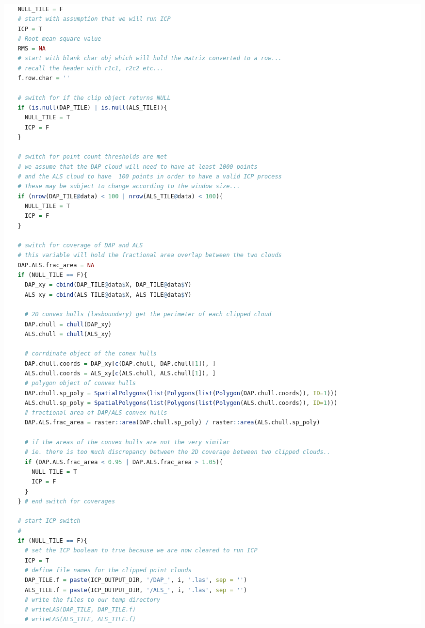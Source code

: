 ``` r
    NULL_TILE = F
    # start with assumption that we will run ICP
    ICP = T
    # Root mean square value
    RMS = NA
    # start with blank char obj which will hold the matrix converted to a row...
    # recall the header with r1c1, r2c2 etc...
    f.row.char = ''
    
    # switch for if the clip object returns NULL
    if (is.null(DAP_TILE) | is.null(ALS_TILE)){
      NULL_TILE = T
      ICP = F
    }
    
    # switch for point count thresholds are met
    # we assume that the DAP cloud will need to have at least 1000 points 
    # and the ALS cloud to have  100 points in order to have a valid ICP process
    # These may be subject to change according to the window size...
    if (nrow(DAP_TILE@data) < 100 | nrow(ALS_TILE@data) < 100){
      NULL_TILE = T
      ICP = F
    }
    
    # switch for coverage of DAP and ALS
    # this variable will hold the fractional area overlap between the two clouds
    DAP.ALS.frac_area = NA
    if (NULL_TILE == F){
      DAP_xy = cbind(DAP_TILE@data$X, DAP_TILE@data$Y)
      ALS_xy = cbind(ALS_TILE@data$X, ALS_TILE@data$Y)
      
      # 2D convex hulls (lasboundary) get the perimeter of each clipped cloud
      DAP.chull = chull(DAP_xy)
      ALS.chull = chull(ALS_xy)
      
      # corrdinate object of the conex hulls
      DAP.chull.coords = DAP_xy[c(DAP.chull, DAP.chull[1]), ]
      ALS.chull.coords = ALS_xy[c(ALS.chull, ALS.chull[1]), ]
      # polygon object of convex hulls
      DAP.chull.sp_poly = SpatialPolygons(list(Polygons(list(Polygon(DAP.chull.coords)), ID=1)))
      ALS.chull.sp_poly = SpatialPolygons(list(Polygons(list(Polygon(ALS.chull.coords)), ID=1)))
      # fractional area of DAP/ALS convex hulls
      DAP.ALS.frac_area = raster::area(DAP.chull.sp_poly) / raster::area(ALS.chull.sp_poly)
      
      # if the areas of the convex hulls are not the very similar
      # ie. there is too much discrepancy between the 2D coverage between two clipped clouds..
      if (DAP.ALS.frac_area < 0.95 | DAP.ALS.frac_area > 1.05){
        NULL_TILE = T
        ICP = F
      } 
    } # end switch for coverages
    
    # start ICP switch
    # 
    if (NULL_TILE == F){
      # set the ICP boolean to true because we are now cleared to run ICP
      ICP = T
      # define file names for the clipped point clouds
      DAP_TILE.f = paste(ICP_OUTPUT_DIR, '/DAP_', i, '.las', sep = '')
      ALS_TILE.f = paste(ICP_OUTPUT_DIR, '/ALS_', i, '.las', sep = '')
      # write the files to our temp directory
      # writeLAS(DAP_TILE, DAP_TILE.f)
      # writeLAS(ALS_TILE, ALS_TILE.f)
```